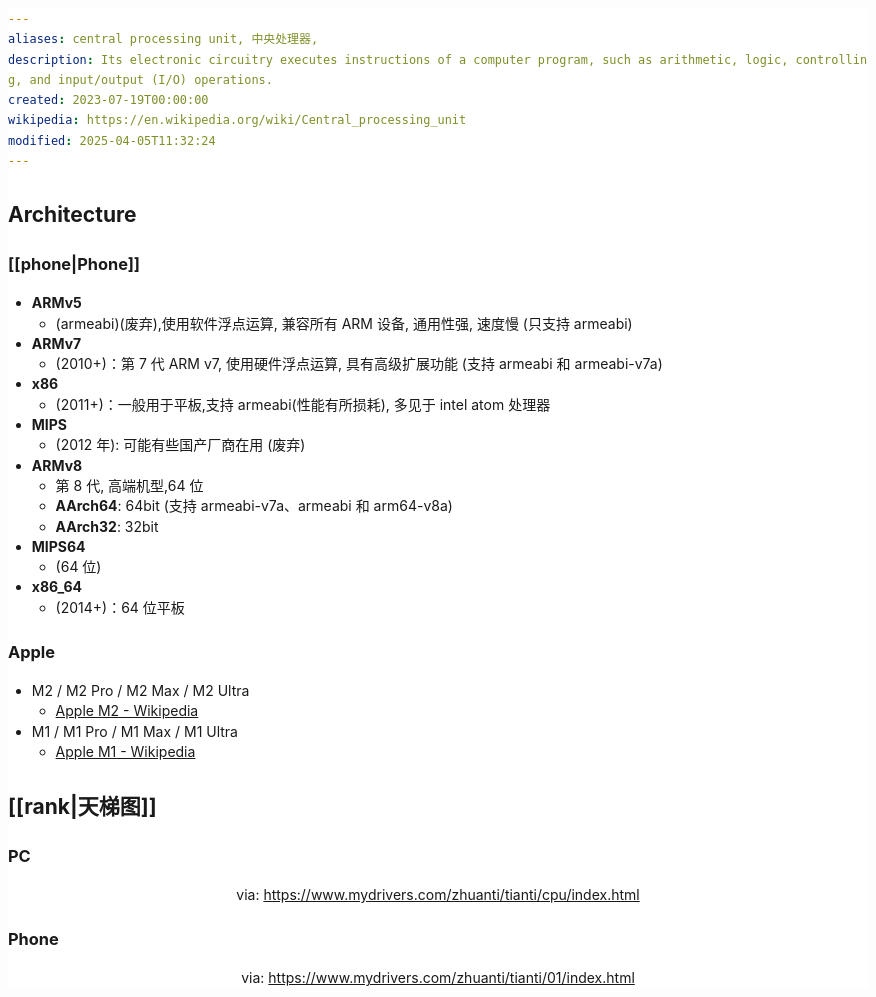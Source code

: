 ```yaml
---
aliases: central processing unit, 中央处理器,
description: Its electronic circuitry executes instructions of a computer program, such as arithmetic, logic, controlling, and input/output (I/O) operations.
created: 2023-07-19T00:00:00
wikipedia: https://en.wikipedia.org/wiki/Central_processing_unit
modified: 2025-04-05T11:32:24
---
```


## Architecture

### [[phone|Phone]]

- **ARMv5**
    - (armeabi)(废弃),使用软件浮点运算, 兼容所有 ARM 设备, 通用性强, 速度慢 (只支持 armeabi)
- **ARMv7**
    - (2010+)：第 7 代 ARM v7, 使用硬件浮点运算, 具有高级扩展功能 (支持 armeabi 和 armeabi-v7a)
- **x86**
    - (2011+)：一般用于平板,支持 armeabi(性能有所损耗), 多见于 intel atom 处理器
- **MIPS**
    - (2012 年): 可能有些国产厂商在用 (废弃)
- **ARMv8**
    - 第 8 代, 高端机型,64 位
    - **AArch64**: 64bit (支持 armeabi-v7a、armeabi 和 arm64-v8a)
    - **AArch32**: 32bit
- **MIPS64**
    - (64 位)
- **x86_64**
    - (2014+)：64 位平板

### Apple

- M2 / M2 Pro / M2 Max / M2 Ultra
    - [Apple M2 - Wikipedia](https://en.wikipedia.org/wiki/Apple_M2)
- M1 / M1 Pro / M1 Max / M1 Ultra
    - [Apple M1 - Wikipedia](https://en.wikipedia.org/wiki/Apple_M1)

## [[rank|天梯图]]

### PC
<iframe src='https://www.mydrivers.com/zhuanti/tianti/cpu/index.html' style='height:40vh;width:100%' class='iframe-radius' allow='fullscreen'></iframe>
<center>via: <a href='https://www.mydrivers.com/zhuanti/tianti/cpu/index.html' target='_blank' class='external-link'>https://www.mydrivers.com/zhuanti/tianti/cpu/index.html</a></center>

### Phone
<iframe src='https://www.mydrivers.com/zhuanti/tianti/01/index.html' style='height:40vh;width:100%' class='iframe-radius' allow='fullscreen'></iframe>
<center>via: <a href='https://www.mydrivers.com/zhuanti/tianti/01/index.html' target='_blank' class='external-link'>https://www.mydrivers.com/zhuanti/tianti/01/index.html</a></center>
